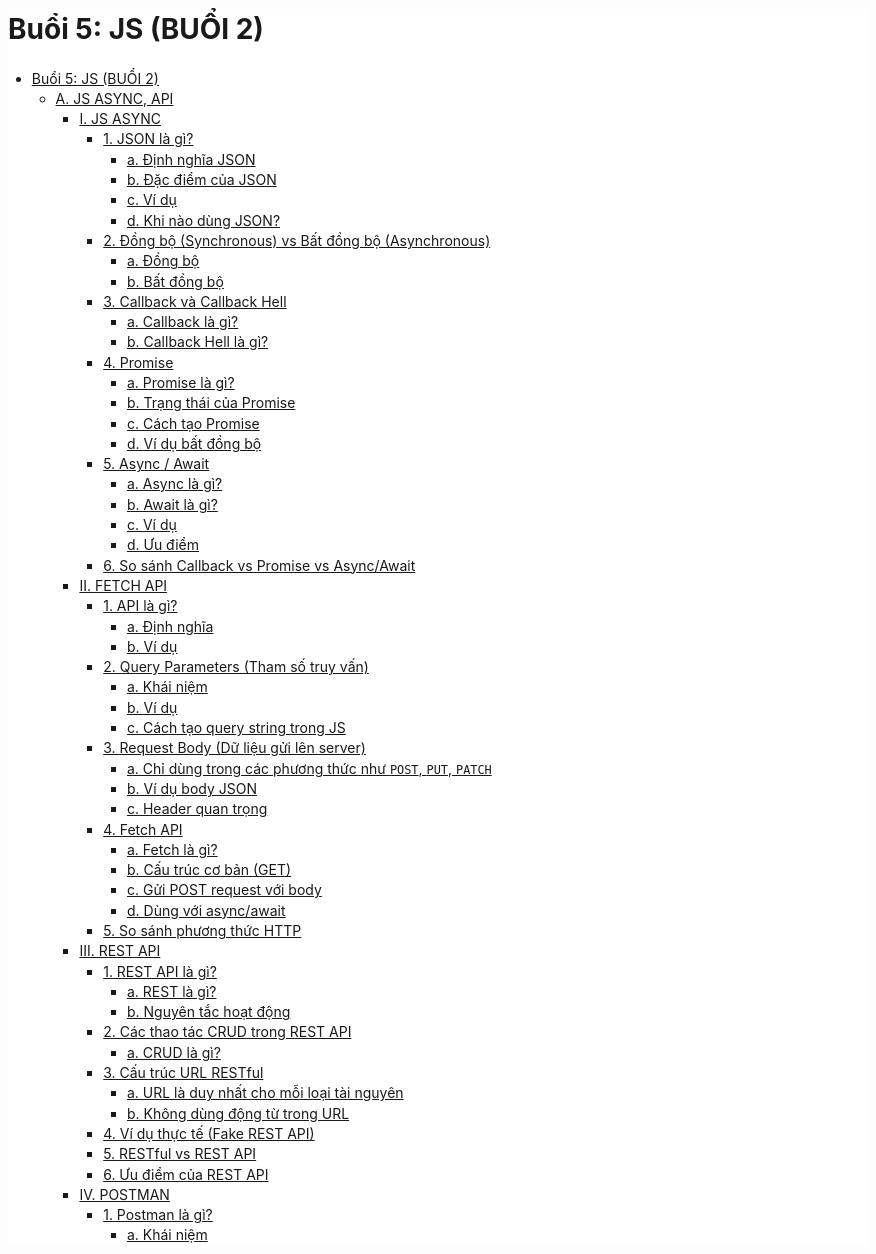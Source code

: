 # Buổi 5: JS (BUỔI 2)

- [Buổi 5: JS (BUỔI 2)](#buổi-5-js-buổi-2)
  - [A. JS ASYNC, API](#a-js-async-api)
    - [I. JS ASYNC](#i-js-async)
      - [1. JSON là gì?](#1-json-là-gì)
        - [a. Định nghĩa JSON](#a-định-nghĩa-json)
        - [b. Đặc điểm của JSON](#b-đặc-điểm-của-json)
        - [c. Ví dụ](#c-ví-dụ)
        - [d. Khi nào dùng JSON?](#d-khi-nào-dùng-json)
      - [2. Đồng bộ (Synchronous) vs Bất đồng bộ (Asynchronous)](#2-đồng-bộ-synchronous-vs-bất-đồng-bộ-asynchronous)
        - [a. Đồng bộ](#a-đồng-bộ)
        - [b. Bất đồng bộ](#b-bất-đồng-bộ)
      - [3. Callback và Callback Hell](#3-callback-và-callback-hell)
        - [a. Callback là gì?](#a-callback-là-gì)
        - [b. Callback Hell là gì?](#b-callback-hell-là-gì)
      - [4. Promise](#4-promise)
        - [a. Promise là gì?](#a-promise-là-gì)
        - [b. Trạng thái của Promise](#b-trạng-thái-của-promise)
        - [c. Cách tạo Promise](#c-cách-tạo-promise)
        - [d. Ví dụ bất đồng bộ](#d-ví-dụ-bất-đồng-bộ)
      - [5. Async / Await](#5-async--await)
        - [a. Async là gì?](#a-async-là-gì)
        - [b. Await là gì?](#b-await-là-gì)
        - [c. Ví dụ](#c-ví-dụ-1)
        - [d. Ưu điểm](#d-ưu-điểm)
      - [6. So sánh Callback vs Promise vs Async/Await](#6-so-sánh-callback-vs-promise-vs-asyncawait)
    - [II. FETCH API](#ii-fetch-api)
      - [1. API là gì?](#1-api-là-gì)
        - [a. Định nghĩa](#a-định-nghĩa)
        - [b. Ví dụ](#b-ví-dụ)
      - [2. Query Parameters (Tham số truy vấn)](#2-query-parameters-tham-số-truy-vấn)
        - [a. Khái niệm](#a-khái-niệm)
        - [b. Ví dụ](#b-ví-dụ-1)
        - [c. Cách tạo query string trong JS](#c-cách-tạo-query-string-trong-js)
      - [3. Request Body (Dữ liệu gửi lên server)](#3-request-body-dữ-liệu-gửi-lên-server)
        - [a. Chỉ dùng trong các phương thức như `POST`, `PUT`, `PATCH`](#a-chỉ-dùng-trong-các-phương-thức-như-post-put-patch)
        - [b. Ví dụ body JSON](#b-ví-dụ-body-json)
        - [c. Header quan trọng](#c-header-quan-trọng)
      - [4. Fetch API](#4-fetch-api)
        - [a. Fetch là gì?](#a-fetch-là-gì)
        - [b. Cấu trúc cơ bản (GET)](#b-cấu-trúc-cơ-bản-get)
        - [c. Gửi POST request với body](#c-gửi-post-request-với-body)
        - [d. Dùng với async/await](#d-dùng-với-asyncawait)
      - [5. So sánh phương thức HTTP](#5-so-sánh-phương-thức-http)
    - [III. REST API](#iii-rest-api)
      - [1. REST API là gì?](#1-rest-api-là-gì)
        - [a. REST là gì?](#a-rest-là-gì)
        - [b. Nguyên tắc hoạt động](#b-nguyên-tắc-hoạt-động)
      - [2. Các thao tác CRUD trong REST API](#2-các-thao-tác-crud-trong-rest-api)
        - [a. CRUD là gì?](#a-crud-là-gì)
      - [3. Cấu trúc URL RESTful](#3-cấu-trúc-url-restful)
        - [a. URL là duy nhất cho mỗi loại tài nguyên](#a-url-là-duy-nhất-cho-mỗi-loại-tài-nguyên)
        - [b. Không dùng động từ trong URL](#b-không-dùng-động-từ-trong-url)
      - [4. Ví dụ thực tế (Fake REST API)](#4-ví-dụ-thực-tế-fake-rest-api)
      - [5. RESTful vs REST API](#5-restful-vs-rest-api)
      - [6. Ưu điểm của REST API](#6-ưu-điểm-của-rest-api)
    - [IV. POSTMAN](#iv-postman)
      - [1. Postman là gì?](#1-postman-là-gì)
        - [a. Khái niệm](#a-khái-niệm-1)